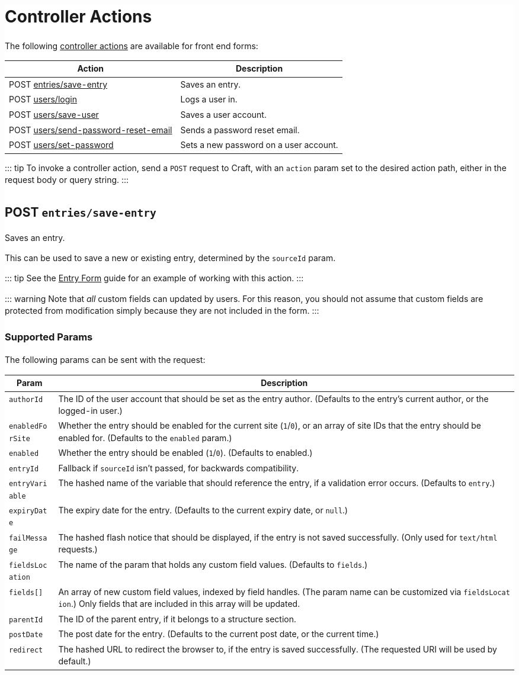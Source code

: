 # Controller Actions

The following [controller actions](https://www.yiiframework.com/doc/guide/2.0/en/structure-controllers) are available for front end forms:

| Action                                                                                            | Description                            |
| ------------------------------------------------------------------------------------------------- | -------------------------------------- |
| <badge vertical="baseline" type="verb">POST</badge> [entries/save-entry](#post-entries-save-entry)                           | Saves an entry.                        |
| <badge vertical="baseline" type="verb">POST</badge> [users/login](#post-users-login)                                         | Logs a user in.                        |
| <badge vertical="baseline" type="verb">POST</badge> [users/save-user](#post-users-save-user)                                 | Saves a user account.                  |
| <badge vertical="baseline" type="verb">POST</badge> [users/send-password-reset-email](#post-users-send-password-reset-email) | Sends a password reset email.          |
| <badge vertical="baseline" type="verb">POST</badge> [users/set-password](#post-users-set-password)                           | Sets a new password on a user account. |

::: tip
To invoke a controller action, send a `POST` request to Craft, with an `action` param set to the desired action path, either in the request body or query string.
:::

## <badge vertical="baseline" type="verb">POST</badge> `entries/save-entry`

Saves an entry.

This can be used to save a new or existing entry, determined by the `sourceId` param.

::: tip
See the [Entry Form](https://craftcms.com/knowledge-base/entry-form) guide for an example of working with this action.
:::

::: warning
Note that _all_ custom fields can updated by users. For this reason, you should not assume that custom fields are protected from modification simply because they are not included in the form.
:::

### Supported Params

The following params can be sent with the request:

| Param            | Description                                                                                                                                                                          |
| ---------------- | ------------------------------------------------------------------------------------------------------------------------------------------------------------------------------------ |
| `authorId`       | The ID of the user account that should be set as the entry author. (Defaults to the entry’s current author, or the logged-in user.)                                                  |
| `enabledForSite` | Whether the entry should be enabled for the current site (`1`/`0`), or an array of site IDs that the entry should be enabled for. (Defaults to the `enabled` param.)                 |
| `enabled`        | Whether the entry should be enabled (`1`/`0`). (Defaults to enabled.)                                                                                                                |
| `entryId`        | Fallback if `sourceId` isn’t passed, for backwards compatibility.                                                                                                                    |
| `entryVariable`  | The hashed name of the variable that should reference the entry, if a validation error occurs. (Defaults to `entry`.)                                                                |
| `expiryDate`     | The expiry date for the entry. (Defaults to the current expiry date, or `null`.)                                                                                                     |
| `failMessage`    | The hashed flash notice that should be displayed, if the entry is not saved successfully. (Only used for `text/html` requests.)                                                      |
| `fieldsLocation` | The name of the param that holds any custom field values. (Defaults to `fields`.)                                                                                                    |
| `fields[]`       | An array of new custom field values, indexed by field handles. (The param name can be customized via `fieldsLocation`.) Only fields that are included in this array will be updated. |
| `parentId`       | The ID of the parent entry, if it belongs to a structure section.                                                                                                                    |
| `postDate`       | The post date for the entry. (Defaults to the current post date, or the current time.)                                                                                               |
| `redirect`       | The hashed URL to redirect the browser to, if the entry is saved successfully. (The requested URI will be used by default.)                                                          |